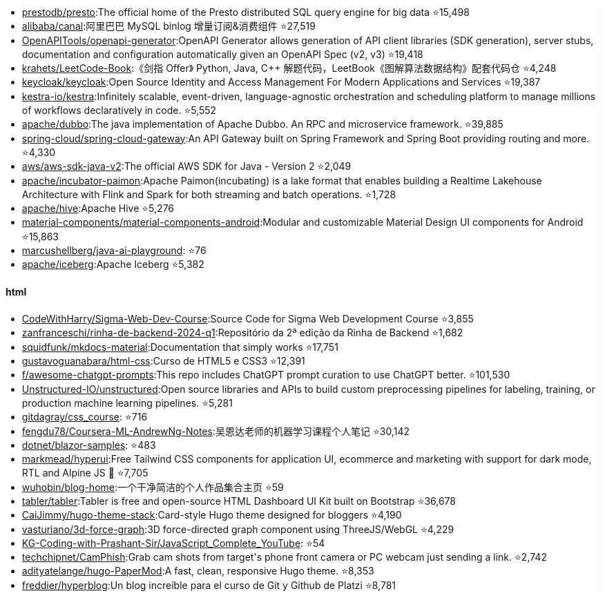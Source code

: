* [prestodb/presto](https://github.com/prestodb/presto):The official home of the Presto distributed SQL query engine for big data ⭐15,498
* [alibaba/canal](https://github.com/alibaba/canal):阿里巴巴 MySQL binlog 增量订阅&消费组件 ⭐27,519
* [OpenAPITools/openapi-generator](https://github.com/OpenAPITools/openapi-generator):OpenAPI Generator allows generation of API client libraries (SDK generation), server stubs, documentation and configuration automatically given an OpenAPI Spec (v2, v3) ⭐19,418
* [krahets/LeetCode-Book](https://github.com/krahets/LeetCode-Book):《剑指 Offer》 Python, Java, C++ 解题代码，LeetBook《图解算法数据结构》配套代码仓 ⭐4,248
* [keycloak/keycloak](https://github.com/keycloak/keycloak):Open Source Identity and Access Management For Modern Applications and Services ⭐19,387
* [kestra-io/kestra](https://github.com/kestra-io/kestra):Infinitely scalable, event-driven, language-agnostic orchestration and scheduling platform to manage millions of workflows declaratively in code. ⭐5,552
* [apache/dubbo](https://github.com/apache/dubbo):The java implementation of Apache Dubbo. An RPC and microservice framework. ⭐39,885
* [spring-cloud/spring-cloud-gateway](https://github.com/spring-cloud/spring-cloud-gateway):An API Gateway built on Spring Framework and Spring Boot providing routing and more. ⭐4,330
* [aws/aws-sdk-java-v2](https://github.com/aws/aws-sdk-java-v2):The official AWS SDK for Java - Version 2 ⭐2,049
* [apache/incubator-paimon](https://github.com/apache/incubator-paimon):Apache Paimon(incubating) is a lake format that enables building a Realtime Lakehouse Architecture with Flink and Spark for both streaming and batch operations. ⭐1,728
* [apache/hive](https://github.com/apache/hive):Apache Hive ⭐5,276
* [material-components/material-components-android](https://github.com/material-components/material-components-android):Modular and customizable Material Design UI components for Android ⭐15,863
* [marcushellberg/java-ai-playground](https://github.com/marcushellberg/java-ai-playground): ⭐76
* [apache/iceberg](https://github.com/apache/iceberg):Apache Iceberg ⭐5,382

#### html
* [CodeWithHarry/Sigma-Web-Dev-Course](https://github.com/CodeWithHarry/Sigma-Web-Dev-Course):Source Code for Sigma Web Development Course ⭐3,855
* [zanfranceschi/rinha-de-backend-2024-q1](https://github.com/zanfranceschi/rinha-de-backend-2024-q1):Repositório da 2ª edição da Rinha de Backend ⭐1,682
* [squidfunk/mkdocs-material](https://github.com/squidfunk/mkdocs-material):Documentation that simply works ⭐17,751
* [gustavoguanabara/html-css](https://github.com/gustavoguanabara/html-css):Curso de HTML5 e CSS3 ⭐12,391
* [f/awesome-chatgpt-prompts](https://github.com/f/awesome-chatgpt-prompts):This repo includes ChatGPT prompt curation to use ChatGPT better. ⭐101,530
* [Unstructured-IO/unstructured](https://github.com/Unstructured-IO/unstructured):Open source libraries and APIs to build custom preprocessing pipelines for labeling, training, or production machine learning pipelines. ⭐5,281
* [gitdagray/css_course](https://github.com/gitdagray/css_course): ⭐716
* [fengdu78/Coursera-ML-AndrewNg-Notes](https://github.com/fengdu78/Coursera-ML-AndrewNg-Notes):吴恩达老师的机器学习课程个人笔记 ⭐30,142
* [dotnet/blazor-samples](https://github.com/dotnet/blazor-samples): ⭐483
* [markmead/hyperui](https://github.com/markmead/hyperui):Free Tailwind CSS components for application UI, ecommerce and marketing with support for dark mode, RTL and Alpine JS 🚀 ⭐7,705
* [wuhobin/blog-home](https://github.com/wuhobin/blog-home):一个干净简洁的个人作品集合主页 ⭐59
* [tabler/tabler](https://github.com/tabler/tabler):Tabler is free and open-source HTML Dashboard UI Kit built on Bootstrap ⭐36,678
* [CaiJimmy/hugo-theme-stack](https://github.com/CaiJimmy/hugo-theme-stack):Card-style Hugo theme designed for bloggers ⭐4,190
* [vasturiano/3d-force-graph](https://github.com/vasturiano/3d-force-graph):3D force-directed graph component using ThreeJS/WebGL ⭐4,229
* [KG-Coding-with-Prashant-Sir/JavaScript_Complete_YouTube](https://github.com/KG-Coding-with-Prashant-Sir/JavaScript_Complete_YouTube): ⭐54
* [techchipnet/CamPhish](https://github.com/techchipnet/CamPhish):Grab cam shots from target's phone front camera or PC webcam just sending a link. ⭐2,742
* [adityatelange/hugo-PaperMod](https://github.com/adityatelange/hugo-PaperMod):A fast, clean, responsive Hugo theme. ⭐8,353
* [freddier/hyperblog](https://github.com/freddier/hyperblog):Un blog increíble para el curso de Git y Github de Platzi ⭐8,781